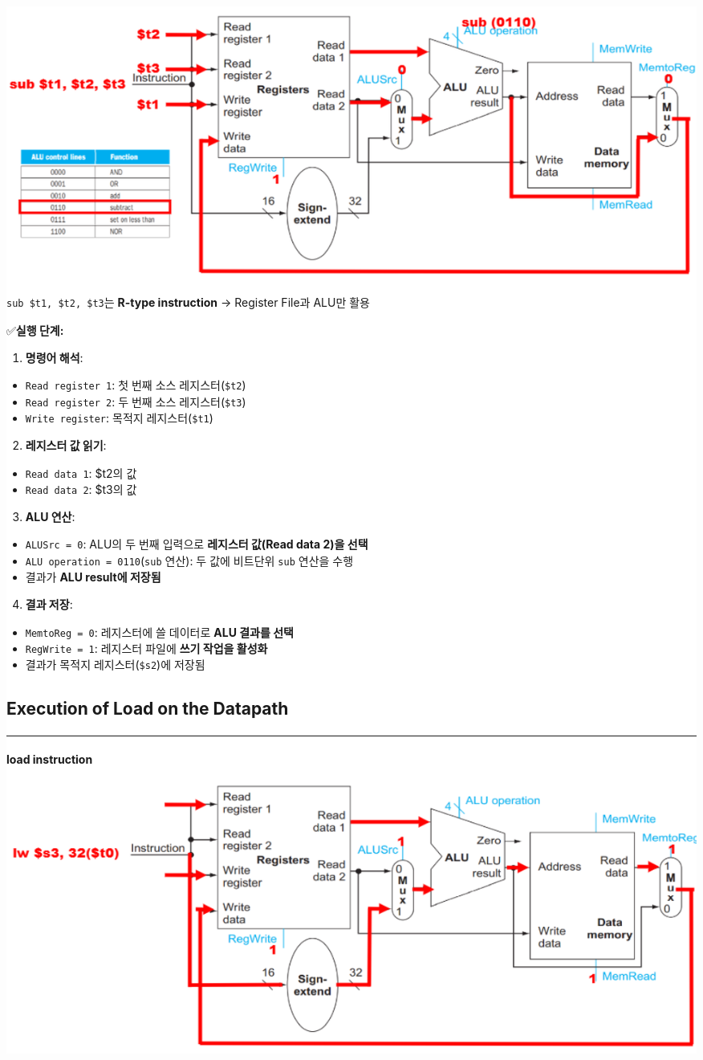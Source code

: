 ![alt text](../assets/img/Architecture/Execution_of_R_Typesub.png)

`sub $t1, $t2, $t3`는 **R-type instruction** → Register File과 ALU만 활용

✅**실행 단계:**  
1. **명령어 해석**:
  * `Read register 1`: 첫 번째 소스 레지스터(`$t2`)
  * `Read register 2`: 두 번째 소스 레지스터(`$t3`)
  * `Write register`: 목적지 레지스터(`$t1`)

2. **레지스터 값 읽기**:
  * `Read data 1`: $t2의 값
  * `Read data 2`: $t3의 값

3. **ALU 연산**:
  * `ALUSrc = 0`: ALU의 두 번째 입력으로 **레지스터 값(Read data 2)을 선택**
  * `ALU operation = 0110`(`sub` 연산): 두 값에 비트단위 `sub` 연산을 수행
  * 결과가 **ALU result에 저장됨**

4. **결과 저장**:
  * `MemtoReg = 0`: 레지스터에 쓸 데이터로 **ALU 결과를 선택**
  * `RegWrite = 1`: 레지스터 파일에 **쓰기 작업을 활성화**
  * 결과가 목적지 레지스터(`$s2`)에 저장됨


## Execution of Load on the Datapath
---
#### load instruction

![alt text](../assets/img/Architecture/Execution_of_Load.png)
